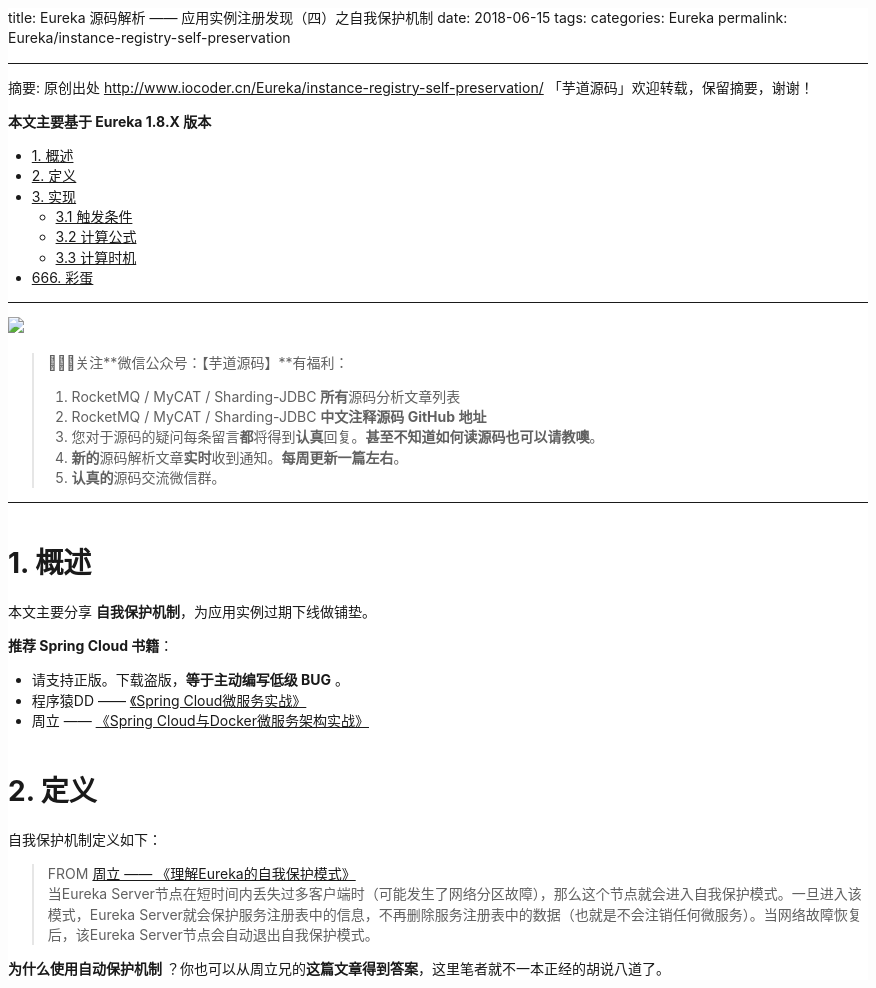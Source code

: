 title: Eureka 源码解析 —— 应用实例注册发现（四）之自我保护机制
date: 2018-06-15
tags:
categories: Eureka
permalink: Eureka/instance-registry-self-preservation

---

摘要: 原创出处 http://www.iocoder.cn/Eureka/instance-registry-self-preservation/ 「芋道源码」欢迎转载，保留摘要，谢谢！

**本文主要基于 Eureka 1.8.X 版本** 

- [1. 概述](http://www.iocoder.cn/Eureka/instance-registry-self-preservation/)
- [2. 定义](http://www.iocoder.cn/Eureka/instance-registry-self-preservation/)
- [3. 实现](http://www.iocoder.cn/Eureka/instance-registry-self-preservation/)
  - [3.1 触发条件](http://www.iocoder.cn/Eureka/instance-registry-self-preservation/)
  - [3.2 计算公式](http://www.iocoder.cn/Eureka/instance-registry-self-preservation/)
  - [3.3 计算时机](http://www.iocoder.cn/Eureka/instance-registry-self-preservation/)
- [666. 彩蛋](http://www.iocoder.cn/Eureka/instance-registry-self-preservation/)

---

![](http://www.iocoder.cn/images/common/wechat_mp_2018_05_18.jpg)

> 🙂🙂🙂关注**微信公众号：【芋道源码】**有福利：  
> 1. RocketMQ / MyCAT / Sharding-JDBC **所有**源码分析文章列表  
> 2. RocketMQ / MyCAT / Sharding-JDBC **中文注释源码 GitHub 地址**  
> 3. 您对于源码的疑问每条留言**都**将得到**认真**回复。**甚至不知道如何读源码也可以请教噢**。  
> 4. **新的**源码解析文章**实时**收到通知。**每周更新一篇左右**。  
> 5. **认真的**源码交流微信群。

---

# 1. 概述

本文主要分享 **自我保护机制**，为应用实例过期下线做铺垫。

**推荐 Spring Cloud 书籍**：

* 请支持正版。下载盗版，**等于主动编写低级 BUG** 。
* 程序猿DD —— [《Spring Cloud微服务实战》](https://union-click.jd.com/jdc?d=505Twi)
* 周立 —— [《Spring Cloud与Docker微服务架构实战》](https://union-click.jd.com/jdc?d=k3sAaK)



# 2. 定义

自我保护机制定义如下：

> FROM [周立 —— 《理解Eureka的自我保护模式》](http://www.itmuch.com/spring-cloud-sum/understanding-eureka-self-preservation/?from=www.iocoder.cn)  
> 当Eureka Server节点在短时间内丢失过多客户端时（可能发生了网络分区故障），那么这个节点就会进入自我保护模式。一旦进入该模式，Eureka Server就会保护服务注册表中的信息，不再删除服务注册表中的数据（也就是不会注销任何微服务）。当网络故障恢复后，该Eureka Server节点会自动退出自我保护模式。

**为什么使用自动保护机制** ？你也可以从周立兄的**这篇文章得到答案**，这里笔者就不一本正经的胡说八道了。
